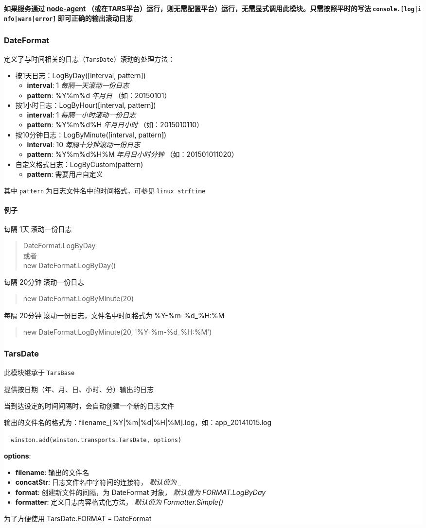 **如果服务通过** [**node-agent**](https://github.com/tars-node/node-agent) **（或在TARS平台）运行，则无需配置平台）运行，无需显式调用此模块。只需按照平时的写法 `console.[log|info|warn|error]` 即可正确的输出滚动日志**

### DateFormat

定义了与时间相关的日志（`TarsDate`）滚动的处理方法：

* 按1天日志：LogByDay\(\[interval, pattern\]\)
  * **interval**: 1 _每隔一天滚动一份日志_
  * **pattern**: %Y%m%d _年月日_ （如：20150101）
* 按1小时日志：LogByHour\(\[interval, pattern\]\)
  * **interval**: 1 _每隔一小时滚动一份日志_
  * **pattern**: %Y%m%d%H _年月日小时_ （如：2015010110）
* 按10分钟日志：LogByMinute\(\[interval, pattern\]\)
  * **interval**: 10 _每隔十分钟滚动一份日志_
  * **pattern**: %Y%m%d%H%M _年月日小时分钟_ （如：201501011020）
* 自定义格式日志：LogByCustom\(pattern\)
  * **pattern**: 需要用户自定义

其中 `pattern` 为日志文件名中的时间格式，可参见 `linux strftime`

#### 例子

每隔 1天 滚动一份日志

> DateFormat.LogByDay  
> 或者  
> new DateFormat.LogByDay\(\)

每隔 20分钟 滚动一份日志

> new DateFormat.LogByMinute\(20\)

每隔 20分钟 滚动一份日志，文件名中时间格式为 %Y-%m-%d\_%H:%M

> new DateFormat.LogByMinute\(20, '%Y-%m-%d\_%H:%M'\)

### TarsDate

此模块继承于 `TarsBase`

提供按日期（年、月、日、小时、分）输出的日志

当到达设定的时间间隔时，会自动创建一个新的日志文件

输出的文件名的格式为：filename\_\[%Y\|%m\|%d\|%H\|%M\].log，如：app\_20141015.log

```text
  winston.add(winston.transports.TarsDate, options)
```

**options**:

* **filename**: 输出的文件名
* **concatStr**: 日志文件名中字符间的连接符， _默认值为 \__
* **format**: 创建新文件的间隔，为 DateFormat 对象， _默认值为 FORMAT.LogByDay_
* **formatter**: 定义日志内容格式化方法， _默认值为 Formatter.Simple\(\)_

为了方便使用 TarsDate.FORMAT = DateFormat
